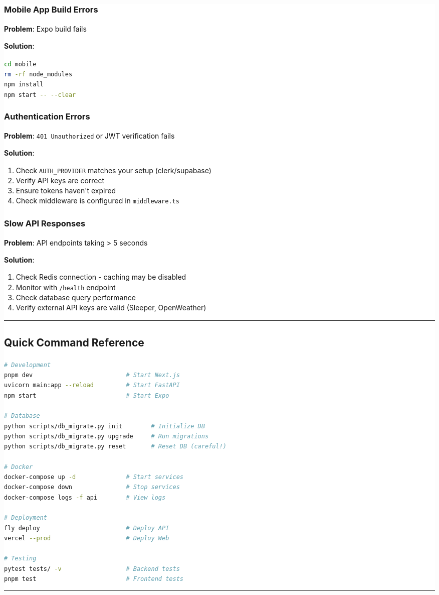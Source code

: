 ### Mobile App Build Errors

**Problem**: Expo build fails

**Solution**:
```bash
cd mobile
rm -rf node_modules
npm install
npm start -- --clear
```

### Authentication Errors

**Problem**: `401 Unauthorized` or JWT verification fails

**Solution**:
1. Check `AUTH_PROVIDER` matches your setup (clerk/supabase)
2. Verify API keys are correct
3. Ensure tokens haven't expired
4. Check middleware is configured in `middleware.ts`

### Slow API Responses

**Problem**: API endpoints taking > 5 seconds

**Solution**:
1. Check Redis connection - caching may be disabled
2. Monitor with `/health` endpoint
3. Check database query performance
4. Verify external API keys are valid (Sleeper, OpenWeather)

---

## Quick Command Reference

```bash
# Development
pnpm dev                          # Start Next.js
uvicorn main:app --reload         # Start FastAPI
npm start                         # Start Expo

# Database
python scripts/db_migrate.py init        # Initialize DB
python scripts/db_migrate.py upgrade     # Run migrations
python scripts/db_migrate.py reset       # Reset DB (careful!)

# Docker
docker-compose up -d              # Start services
docker-compose down               # Stop services
docker-compose logs -f api        # View logs

# Deployment
fly deploy                        # Deploy API
vercel --prod                     # Deploy Web

# Testing
pytest tests/ -v                  # Backend tests
pnpm test                         # Frontend tests
```

---